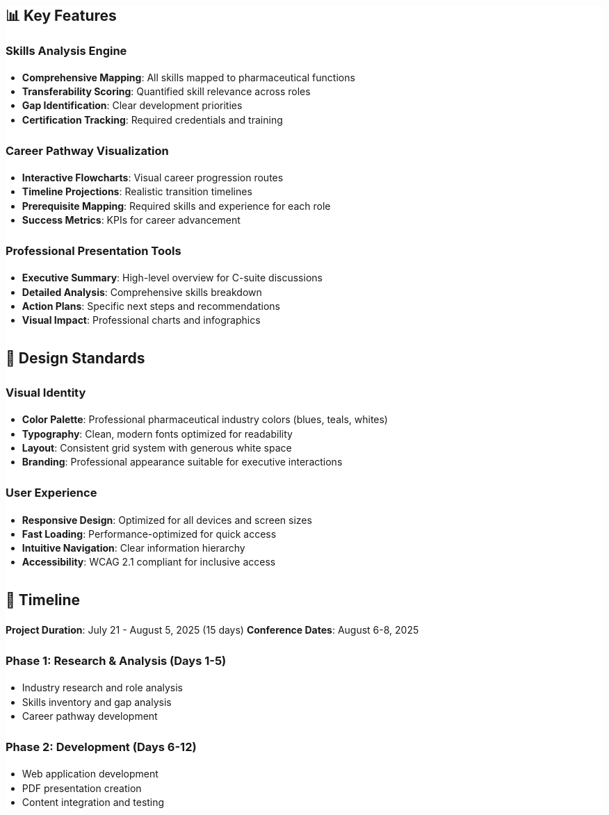 ## 📊 Key Features

### Skills Analysis Engine
- **Comprehensive Mapping**: All skills mapped to pharmaceutical functions
- **Transferability Scoring**: Quantified skill relevance across roles
- **Gap Identification**: Clear development priorities
- **Certification Tracking**: Required credentials and training

### Career Pathway Visualization
- **Interactive Flowcharts**: Visual career progression routes
- **Timeline Projections**: Realistic transition timelines
- **Prerequisite Mapping**: Required skills and experience for each role
- **Success Metrics**: KPIs for career advancement

### Professional Presentation Tools
- **Executive Summary**: High-level overview for C-suite discussions
- **Detailed Analysis**: Comprehensive skills breakdown
- **Action Plans**: Specific next steps and recommendations
- **Visual Impact**: Professional charts and infographics

## 🎨 Design Standards

### Visual Identity
- **Color Palette**: Professional pharmaceutical industry colors (blues, teals, whites)
- **Typography**: Clean, modern fonts optimized for readability
- **Layout**: Consistent grid system with generous white space
- **Branding**: Professional appearance suitable for executive interactions

### User Experience
- **Responsive Design**: Optimized for all devices and screen sizes
- **Fast Loading**: Performance-optimized for quick access
- **Intuitive Navigation**: Clear information hierarchy
- **Accessibility**: WCAG 2.1 compliant for inclusive access

## 📅 Timeline

**Project Duration**: July 21 - August 5, 2025 (15 days)
**Conference Dates**: August 6-8, 2025

### Phase 1: Research & Analysis (Days 1-5)
- Industry research and role analysis
- Skills inventory and gap analysis
- Career pathway development

### Phase 2: Development (Days 6-12)
- Web application development
- PDF presentation creation
- Content integration and testing
